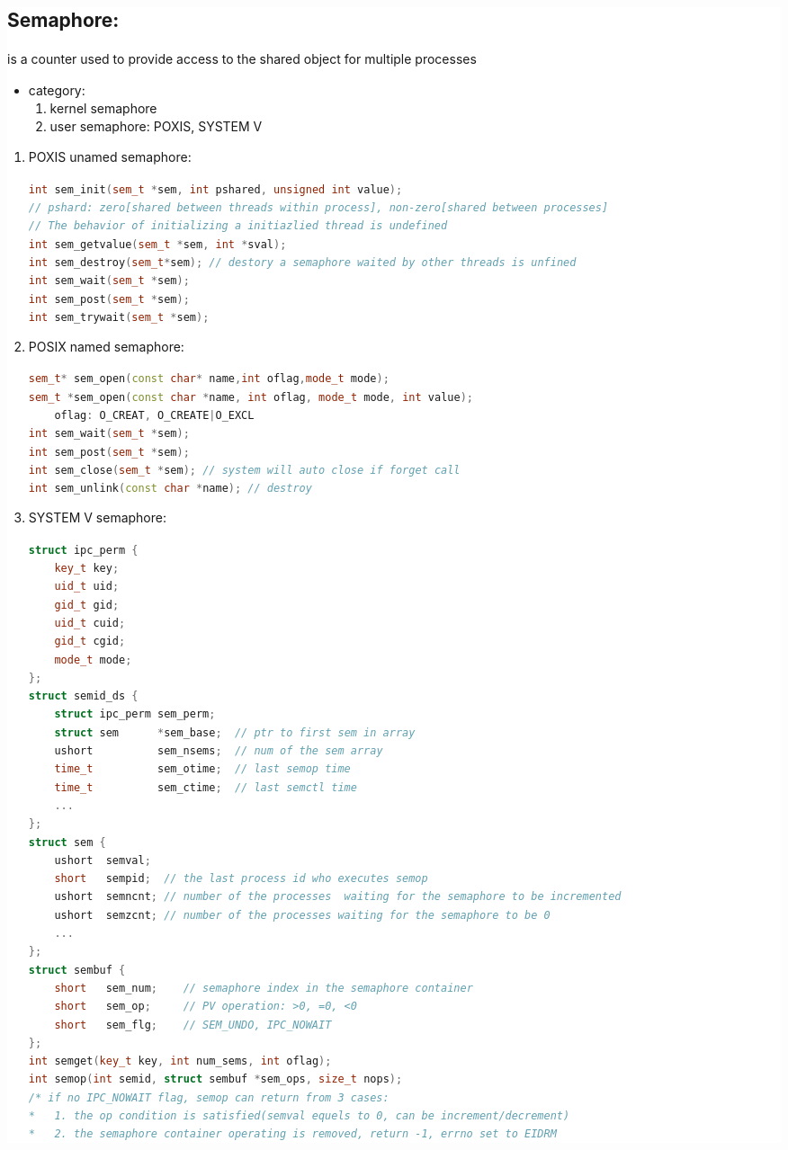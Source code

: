 ## Semaphore:
is a counter used to provide access to the shared object for multiple processes
* category:
    1. kernel semaphore
    2. user semaphore: POXIS, SYSTEM V

1. POXIS unamed semaphore:
    ```C++
    int sem_init(sem_t *sem, int pshared, unsigned int value);
    // pshard: zero[shared between threads within process], non-zero[shared between processes]
    // The behavior of initializing a initiazlied thread is undefined
    int sem_getvalue(sem_t *sem, int *sval);
    int sem_destroy(sem_t*sem); // destory a semaphore waited by other threads is unfined
    int sem_wait(sem_t *sem);
    int sem_post(sem_t *sem);
    int sem_trywait(sem_t *sem);
    ```

2. POSIX named semaphore:
    ```C++
    sem_t* sem_open(const char* name,int oflag,mode_t mode);
    sem_t *sem_open(const char *name, int oflag, mode_t mode, int value);
        oflag: O_CREAT, O_CREATE|O_EXCL
    int sem_wait(sem_t *sem);
    int sem_post(sem_t *sem);
    int sem_close(sem_t *sem); // system will auto close if forget call
    int sem_unlink(const char *name); // destroy
    ```

3. SYSTEM V semaphore:
    ```C++
    struct ipc_perm {
        key_t key;
        uid_t uid;
        gid_t gid;
        uid_t cuid;
        gid_t cgid;
        mode_t mode;
    };
    struct semid_ds {
        struct ipc_perm sem_perm;
        struct sem      *sem_base;  // ptr to first sem in array
        ushort          sem_nsems;  // num of the sem array
        time_t          sem_otime;  // last semop time
        time_t          sem_ctime;  // last semctl time
        ...
    };
    struct sem {
        ushort  semval;
        short   sempid;  // the last process id who executes semop
        ushort  semncnt; // number of the processes  waiting for the semaphore to be incremented
        ushort  semzcnt; // number of the processes waiting for the semaphore to be 0
        ...
    };
    struct sembuf {
        short   sem_num;    // semaphore index in the semaphore container
        short   sem_op;     // PV operation: >0, =0, <0
        short   sem_flg;    // SEM_UNDO, IPC_NOWAIT
    };
    int semget(key_t key, int num_sems, int oflag);
    int semop(int semid, struct sembuf *sem_ops, size_t nops);
    /* if no IPC_NOWAIT flag, semop can return from 3 cases:
    *   1. the op condition is satisfied(semval equels to 0, can be increment/decrement)
    *   2. the semaphore container operating is removed, return -1, errno set to EIDRM